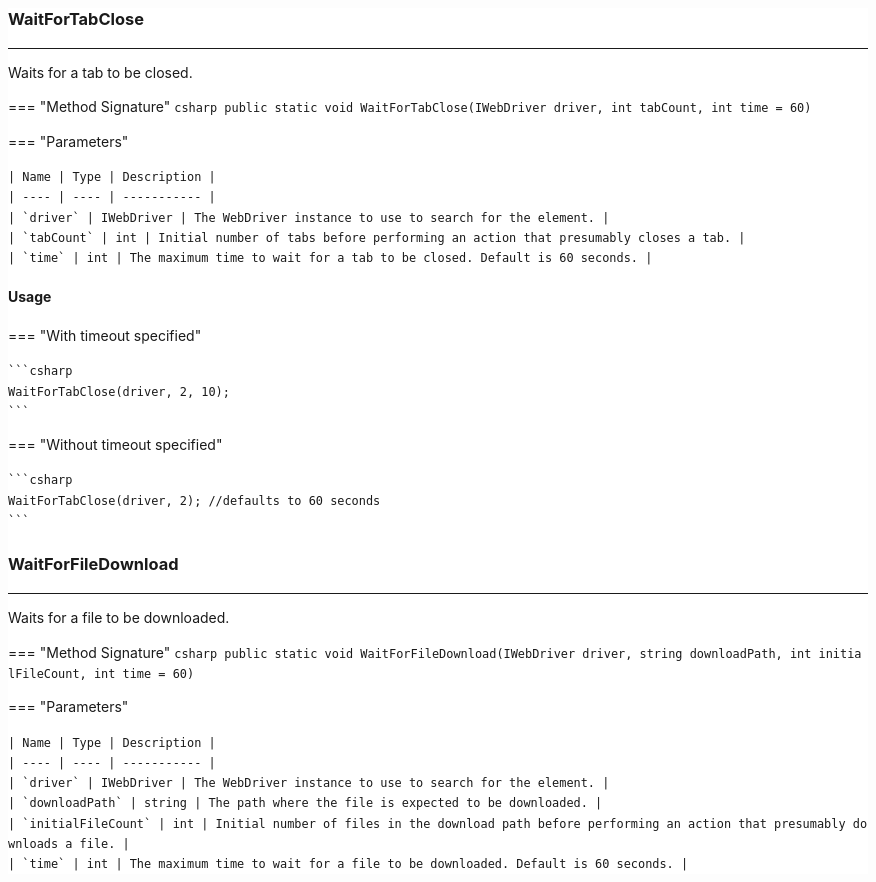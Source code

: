 ### **WaitForTabClose**

---

Waits for a tab to be closed.

=== "Method Signature"
	```csharp
	public static void WaitForTabClose(IWebDriver driver, int tabCount, int time = 60)
	```

=== "Parameters"

	| Name | Type | Description |
	| ---- | ---- | ----------- |
	| `driver` | IWebDriver | The WebDriver instance to use to search for the element. |
	| `tabCount` | int | Initial number of tabs before performing an action that presumably closes a tab. |
	| `time` | int | The maximum time to wait for a tab to be closed. Default is 60 seconds. |

#### Usage

=== "With timeout specified"

	```csharp
	WaitForTabClose(driver, 2, 10);
	```

=== "Without timeout specified"
	
	```csharp
	WaitForTabClose(driver, 2); //defaults to 60 seconds
	```

### **WaitForFileDownload**

---

Waits for a file to be downloaded.

=== "Method Signature"
	```csharp
	public static void WaitForFileDownload(IWebDriver driver, string downloadPath, int initialFileCount, int time = 60)
	```

=== "Parameters"

	| Name | Type | Description |
	| ---- | ---- | ----------- |
	| `driver` | IWebDriver | The WebDriver instance to use to search for the element. |
	| `downloadPath` | string | The path where the file is expected to be downloaded. |
	| `initialFileCount` | int | Initial number of files in the download path before performing an action that presumably downloads a file. |
	| `time` | int | The maximum time to wait for a file to be downloaded. Default is 60 seconds. |
